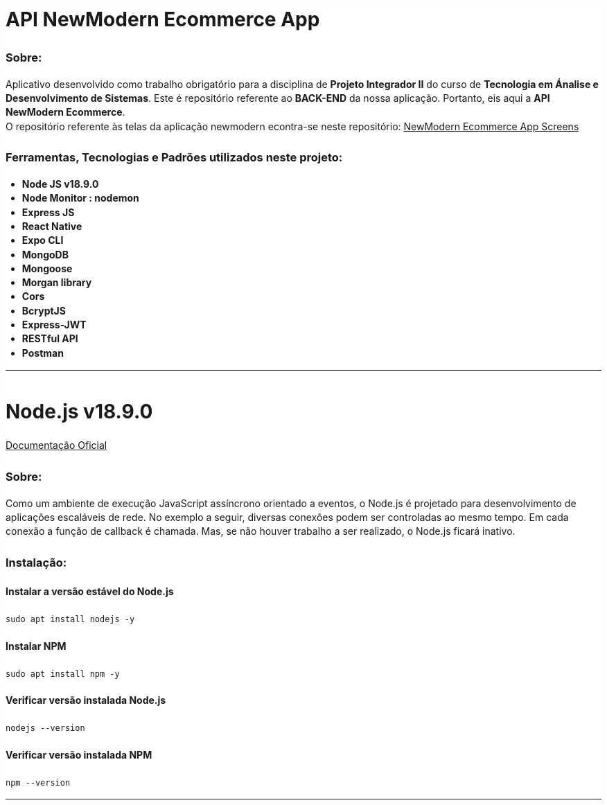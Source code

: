# API NewModern Ecommerce App 

### Sobre:

Aplicativo desenvolvido como trabalho obrigatório para a disciplina de **Projeto Integrador II** do curso de **Tecnologia em Ánalise e Desenvolvimento de Sistemas**. Este é repositório referente ao **BACK-END** da nossa aplicação. Portanto, eis aqui a **API NewModern Ecommerce**.
<br>
O repositório referente às telas da aplicação newmodern econtra-se neste repositório: [NewModern Ecommerce App Screens](https://github.com/lucasbogo/newmodern-ecommerce-app-frontend)

### Ferramentas, Tecnologias e Padrões utilizados neste projeto:

-  **Node JS v18.9.0**
-  **Node Monitor : nodemon**
-  **Express JS**
-  **React Native**
-  **Expo CLI** 
-  **MongoDB**
-  **Mongoose**
-  **Morgan library**
-  **Cors**
-  **BcryptJS**
-  **Express-JWT**
-  **RESTful API**
-  **Postman**



---------------------------------------------------------------------------------------------------------------------------------------------------------
# Node.js v18.9.0
[Documentação Oficial](https://nodejs.org/en/)

### Sobre:

Como um ambiente de execução JavaScript assíncrono orientado a eventos, o Node.js é projetado para desenvolvimento de aplicações escaláveis de rede. No exemplo a seguir, diversas conexões podem ser controladas ao mesmo tempo. Em cada conexão a função de callback é chamada. Mas, se não houver trabalho a ser realizado, o Node.js ficará inativo.

### Instalação:

#### Instalar a versão estável do Node.js
```
sudo apt install nodejs -y
```
#### Instalar NPM
```
sudo apt install npm -y
```
#### Verificar versão instalada Node.js
```
nodejs --version
```
#### Verificar versão instalada NPM
```
npm --version
```
---------------------------------------------------------------------------------------------------------------------------------------------------------